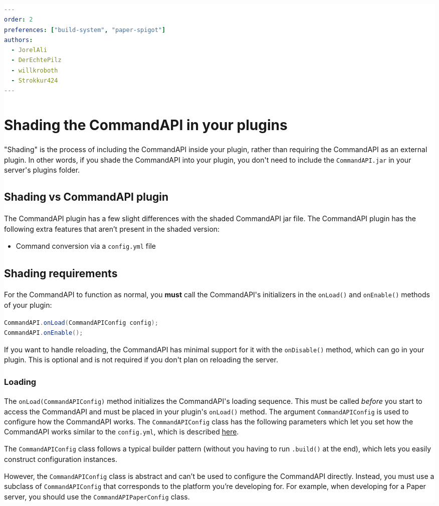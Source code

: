 ```yaml
---
order: 2
preferences: ["build-system", "paper-spigot"]
authors:
  - JorelAli
  - DerEchtePilz
  - willkroboth
  - Strokkur424
---
```


# Shading the CommandAPI in your plugins

"Shading" is the process of including the CommandAPI inside your plugin, rather than requiring the CommandAPI as an external plugin. In other words, if you shade the CommandAPI into your plugin, you don't need to include the `CommandAPI.jar` in your server's plugins folder.

## Shading vs CommandAPI plugin

The CommandAPI plugin has a few slight differences with the shaded CommandAPI jar file. The CommandAPI plugin has the following extra features that aren’t present in the shaded version:

- Command conversion via a `config.yml` file

## Shading requirements

For the CommandAPI to function as normal, you **must** call the CommandAPI's initializers in the `onLoad()` and `onEnable()` methods of your plugin:

```java
CommandAPI.onLoad(CommandAPIConfig config);
CommandAPI.onEnable();
```

If you want to handle reloading, the CommandAPI has minimal support for it with the `onDisable()` method, which can go in your plugin. This is optional and is not required if you don't plan on reloading the server.

### Loading

The `onLoad(CommandAPIConfig)` method initializes the CommandAPI's loading sequence. This must be called _before_ you start to access the CommandAPI and must be placed in your plugin's `onLoad()` method. The argument `CommandAPIConfig` is used to configure how the CommandAPI works. The `CommandAPIConfig` class has the following parameters which let you set how the CommandAPI works similar to the `config.yml`, which is described [here](../user-setup/config).

The `CommandAPIConfig` class follows a typical builder pattern (without you having to run `.build()` at the end), which lets you easily construct configuration instances.

<div class="paper">

However, the `CommandAPIConfig` class is abstract and can’t be used to configure the CommandAPI directly. Instead, you must use a subclass of `CommandAPIConfig` that corresponds to the platform you’re developing for. For example, when developing for a Paper server, you should use the `CommandAPIPaperConfig` class.
